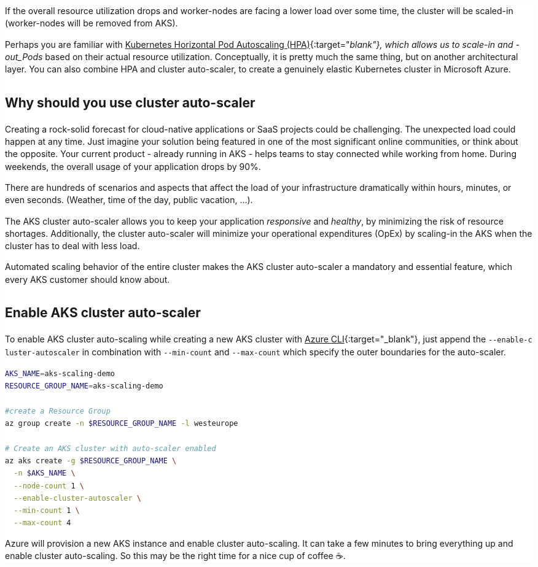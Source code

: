 If the overall resource utilization drops and worker-nodes are facing a lower load over some time, the cluster will be scaled-in (worker-nodes will be removed from AKS).

Perhaps you are familiar with [Kubernetes Horizontal Pod Autoscaling (HPA)](https://kubernetes.io/de/docs/tasks/run-application/horizontal-pod-autoscale/){:target="_blank"}, which allows us to scale-in and -out_Pods_ based on their actual resource utilization. Conceptually, it is pretty much the same thing, but on another architectural layer. You can also combine HPA and cluster auto-scaler, to create a genuinely elastic Kubernetes cluster in Microsoft Azure.

## Why should you use cluster auto-scaler

Creating a rock-solid forecast for cloud-native applications or SaaS projects could be challenging. The unexpected load could happen at any time. Just imagine your solution being featured in one of the most significant online communities, or think about the opposite. Your current product - already running in AKS - helps teams to stay connected while working from home. During weekends, the overall usage of your application drops by 90%.  

There are hundreds of scenarios and aspects that affect the load of your infrastructure dramatically within hours, minutes, or even seconds. (Weather, time of the day, public vacation, ...).

The AKS cluster auto-scaler allows you to keep your application _responsive_ and _healthy_, by minimizing the risk of resource shortages. Additionally, the cluster auto-scaler will minimize your operational expenditures (OpEx) by scaling-in the AKS  when the cluster has to deal with less load.

Automated scaling behavior of the entire cluster makes the AKS cluster auto-scaler a mandatory and essential feature, which every AKS customer should know about.

## Enable AKS cluster auto-scaler

To enable AKS cluster auto-scaling while creating a new AKS cluster with [Azure CLI](https://docs.microsoft.com/en-us/cli/azure/?view=azure-cli-latest){:target="_blank"}, just append the `--enable-cluster-autoscaler` in combination with `--min-count` and `--max-count` which specify the outer boundaries for the auto-scaler.

```bash
AKS_NAME=aks-scaling-demo
RESOURCE_GROUP_NAME=aks-scaling-demo

#create a Resource Group
az group create -n $RESOURCE_GROUP_NAME -l westeurope

# Create an AKS cluster with auto-scaler enabled
az aks create -g $RESOURCE_GROUP_NAME \
  -n $AKS_NAME \
  --node-count 1 \
  --enable-cluster-autoscaler \
  --min-count 1 \
  --max-count 4

```

Azure will provision a new AKS instance and enable cluster auto-scaling. It can take a few minutes to bring everything up and enable cluster auto-scaling. So this may be the right time for a nice cup of coffee ☕️.
